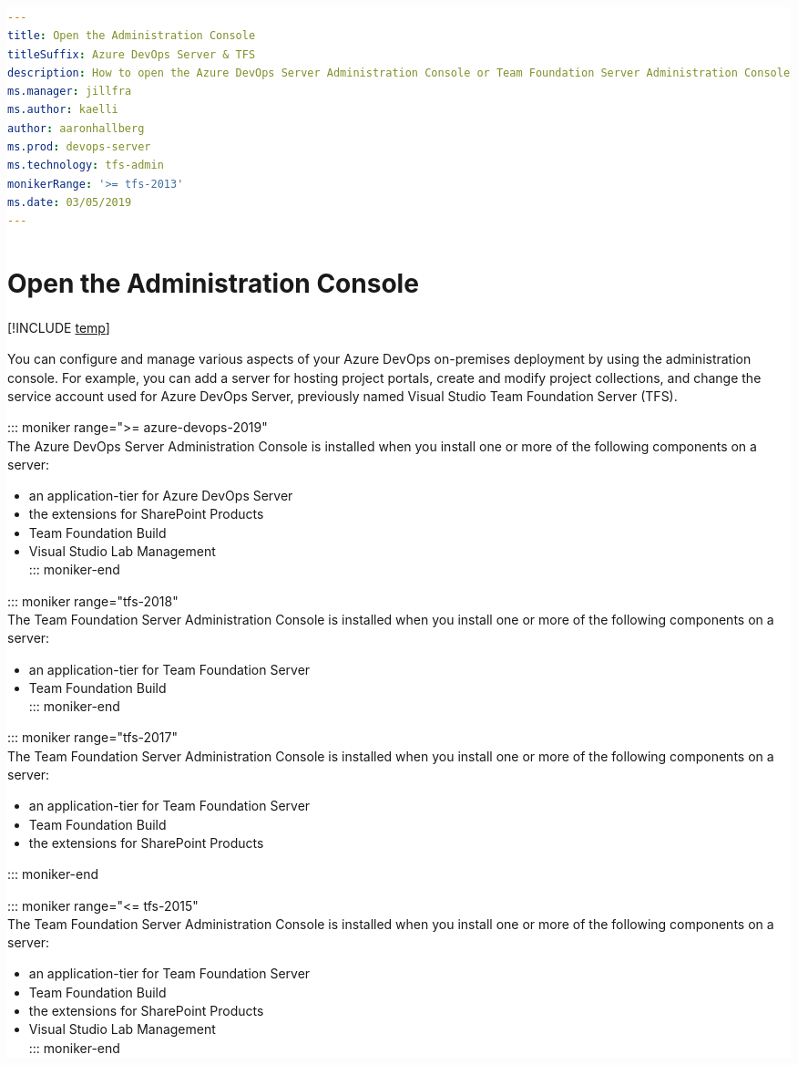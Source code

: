 ```yaml
---
title: Open the Administration Console
titleSuffix: Azure DevOps Server & TFS
description: How to open the Azure DevOps Server Administration Console or Team Foundation Server Administration Console 
ms.manager: jillfra
ms.author: kaelli
author: aaronhallberg
ms.prod: devops-server
ms.technology: tfs-admin
monikerRange: '>= tfs-2013'
ms.date: 03/05/2019
--- 
```


# Open the Administration Console 

[!INCLUDE [temp](../_shared/version-tfs-all-versions.md)]



You can configure and manage various aspects of your Azure DevOps on-premises deployment by using the administration console. For example, you can add a server for hosting project portals, create and modify project collections, and change the service account used for Azure DevOps Server, previously named Visual Studio Team Foundation Server (TFS). 

::: moniker range=">= azure-devops-2019"  
The Azure DevOps Server Administration Console is installed when you install one or more of the following components on a server:  
-  an application-tier for Azure DevOps Server  
- the extensions for SharePoint Products  
- Team Foundation Build  
- Visual Studio Lab Management  
::: moniker-end  

::: moniker range="tfs-2018"  
The Team Foundation Server Administration Console is installed when you install one or more of the following components on a server:  
- an application-tier for Team Foundation Server  
- Team Foundation Build  
::: moniker-end  


::: moniker range="tfs-2017"  
The Team Foundation Server Administration Console is installed when you install one or more of the following components on a server:  
- an application-tier for Team Foundation Server  
- Team Foundation Build  
- the extensions for SharePoint Products  

::: moniker-end

::: moniker range="<= tfs-2015"  
The Team Foundation Server Administration Console is installed when you install one or more of the following components on a server:  
- an application-tier for Team Foundation Server  
- Team Foundation Build  
- the extensions for SharePoint Products  
- Visual Studio Lab Management  
::: moniker-end  
